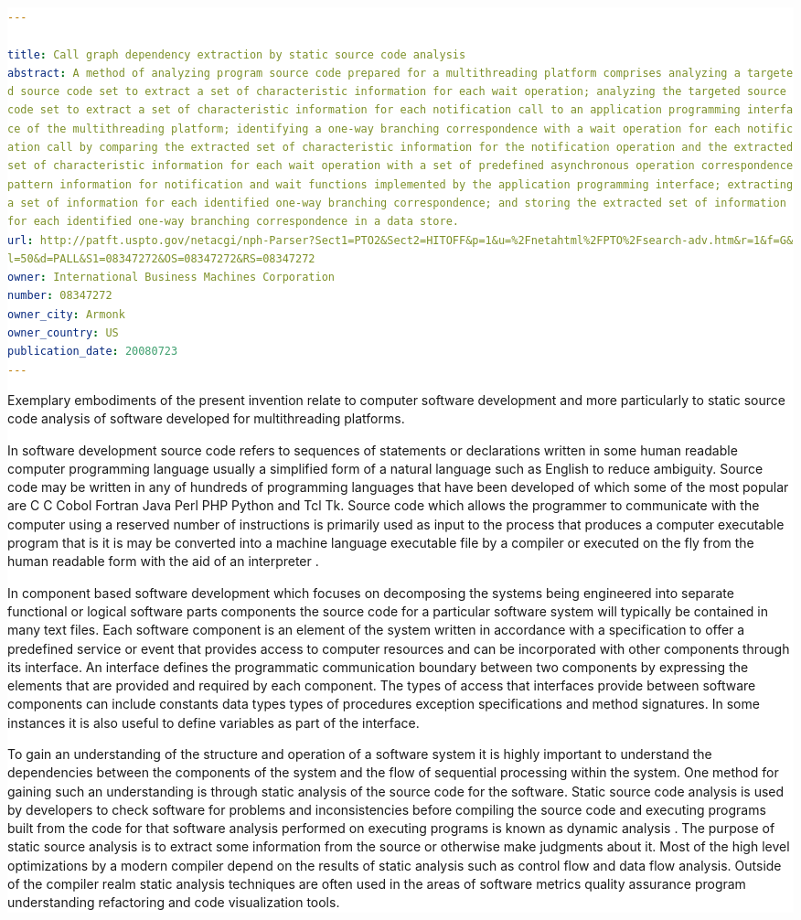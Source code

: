```yaml
---

title: Call graph dependency extraction by static source code analysis
abstract: A method of analyzing program source code prepared for a multithreading platform comprises analyzing a targeted source code set to extract a set of characteristic information for each wait operation; analyzing the targeted source code set to extract a set of characteristic information for each notification call to an application programming interface of the multithreading platform; identifying a one-way branching correspondence with a wait operation for each notification call by comparing the extracted set of characteristic information for the notification operation and the extracted set of characteristic information for each wait operation with a set of predefined asynchronous operation correspondence pattern information for notification and wait functions implemented by the application programming interface; extracting a set of information for each identified one-way branching correspondence; and storing the extracted set of information for each identified one-way branching correspondence in a data store.
url: http://patft.uspto.gov/netacgi/nph-Parser?Sect1=PTO2&Sect2=HITOFF&p=1&u=%2Fnetahtml%2FPTO%2Fsearch-adv.htm&r=1&f=G&l=50&d=PALL&S1=08347272&OS=08347272&RS=08347272
owner: International Business Machines Corporation
number: 08347272
owner_city: Armonk
owner_country: US
publication_date: 20080723
---
```

Exemplary embodiments of the present invention relate to computer software development and more particularly to static source code analysis of software developed for multithreading platforms.

In software development source code refers to sequences of statements or declarations written in some human readable computer programming language usually a simplified form of a natural language such as English to reduce ambiguity. Source code may be written in any of hundreds of programming languages that have been developed of which some of the most popular are C C Cobol Fortran Java Perl PHP Python and Tcl Tk. Source code which allows the programmer to communicate with the computer using a reserved number of instructions is primarily used as input to the process that produces a computer executable program that is it is may be converted into a machine language executable file by a compiler or executed on the fly from the human readable form with the aid of an interpreter .

In component based software development which focuses on decomposing the systems being engineered into separate functional or logical software parts components the source code for a particular software system will typically be contained in many text files. Each software component is an element of the system written in accordance with a specification to offer a predefined service or event that provides access to computer resources and can be incorporated with other components through its interface. An interface defines the programmatic communication boundary between two components by expressing the elements that are provided and required by each component. The types of access that interfaces provide between software components can include constants data types types of procedures exception specifications and method signatures. In some instances it is also useful to define variables as part of the interface.

To gain an understanding of the structure and operation of a software system it is highly important to understand the dependencies between the components of the system and the flow of sequential processing within the system. One method for gaining such an understanding is through static analysis of the source code for the software. Static source code analysis is used by developers to check software for problems and inconsistencies before compiling the source code and executing programs built from the code for that software analysis performed on executing programs is known as dynamic analysis . The purpose of static source analysis is to extract some information from the source or otherwise make judgments about it. Most of the high level optimizations by a modern compiler depend on the results of static analysis such as control flow and data flow analysis. Outside of the compiler realm static analysis techniques are often used in the areas of software metrics quality assurance program understanding refactoring and code visualization tools.
